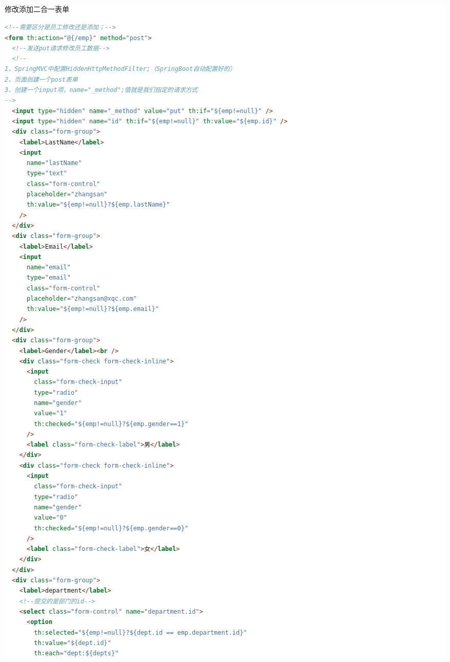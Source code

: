 修改添加二合一表单

```html
<!--需要区分是员工修改还是添加；-->
<form th:action="@{/emp}" method="post">
  <!--发送put请求修改员工数据-->
  <!--
1、SpringMVC中配置HiddenHttpMethodFilter;（SpringBoot自动配置好的）
2、页面创建一个post表单
3、创建一个input项，name="_method";值就是我们指定的请求方式
-->
  <input type="hidden" name="_method" value="put" th:if="${emp!=null}" />
  <input type="hidden" name="id" th:if="${emp!=null}" th:value="${emp.id}" />
  <div class="form-group">
    <label>LastName</label>
    <input
      name="lastName"
      type="text"
      class="form-control"
      placeholder="zhangsan"
      th:value="${emp!=null}?${emp.lastName}"
    />
  </div>
  <div class="form-group">
    <label>Email</label>
    <input
      name="email"
      type="email"
      class="form-control"
      placeholder="zhangsan@xqc.com"
      th:value="${emp!=null}?${emp.email}"
    />
  </div>
  <div class="form-group">
    <label>Gender</label><br />
    <div class="form-check form-check-inline">
      <input
        class="form-check-input"
        type="radio"
        name="gender"
        value="1"
        th:checked="${emp!=null}?${emp.gender==1}"
      />
      <label class="form-check-label">男</label>
    </div>
    <div class="form-check form-check-inline">
      <input
        class="form-check-input"
        type="radio"
        name="gender"
        value="0"
        th:checked="${emp!=null}?${emp.gender==0}"
      />
      <label class="form-check-label">女</label>
    </div>
  </div>
  <div class="form-group">
    <label>department</label>
    <!--提交的是部门的id-->
    <select class="form-control" name="department.id">
      <option
        th:selected="${emp!=null}?${dept.id == emp.department.id}"
        th:value="${dept.id}"
        th:each="dept:${depts}"
```